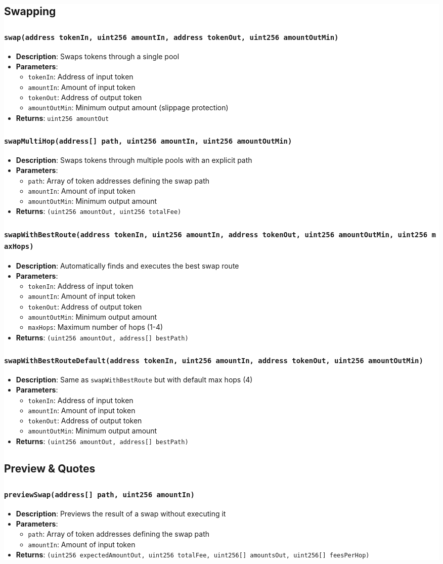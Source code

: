 ## Swapping

### `swap(address tokenIn, uint256 amountIn, address tokenOut, uint256 amountOutMin)`
- **Description**: Swaps tokens through a single pool
- **Parameters**:
  - `tokenIn`: Address of input token
  - `amountIn`: Amount of input token
  - `tokenOut`: Address of output token
  - `amountOutMin`: Minimum output amount (slippage protection)
- **Returns**: `uint256 amountOut`

### `swapMultiHop(address[] path, uint256 amountIn, uint256 amountOutMin)`
- **Description**: Swaps tokens through multiple pools with an explicit path
- **Parameters**:
  - `path`: Array of token addresses defining the swap path
  - `amountIn`: Amount of input token
  - `amountOutMin`: Minimum output amount
- **Returns**: `(uint256 amountOut, uint256 totalFee)`

### `swapWithBestRoute(address tokenIn, uint256 amountIn, address tokenOut, uint256 amountOutMin, uint256 maxHops)`
- **Description**: Automatically finds and executes the best swap route
- **Parameters**:
  - `tokenIn`: Address of input token
  - `amountIn`: Amount of input token
  - `tokenOut`: Address of output token
  - `amountOutMin`: Minimum output amount
  - `maxHops`: Maximum number of hops (1-4)
- **Returns**: `(uint256 amountOut, address[] bestPath)`

### `swapWithBestRouteDefault(address tokenIn, uint256 amountIn, address tokenOut, uint256 amountOutMin)`
- **Description**: Same as `swapWithBestRoute` but with default max hops (4)
- **Parameters**:
  - `tokenIn`: Address of input token
  - `amountIn`: Amount of input token
  - `tokenOut`: Address of output token
  - `amountOutMin`: Minimum output amount
- **Returns**: `(uint256 amountOut, address[] bestPath)`

## Preview & Quotes

### `previewSwap(address[] path, uint256 amountIn)`
- **Description**: Previews the result of a swap without executing it
- **Parameters**:
  - `path`: Array of token addresses defining the swap path
  - `amountIn`: Amount of input token
- **Returns**: `(uint256 expectedAmountOut, uint256 totalFee, uint256[] amountsOut, uint256[] feesPerHop)`
